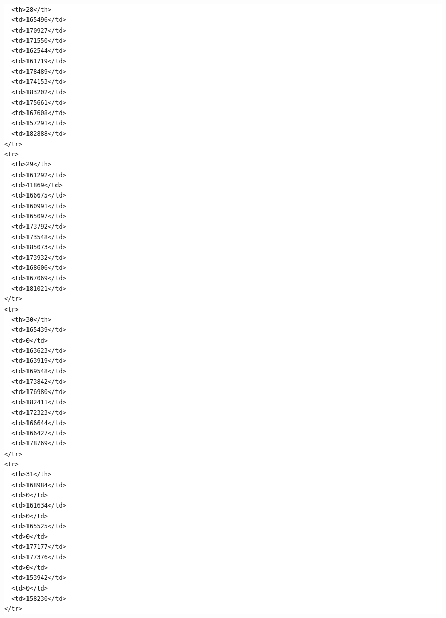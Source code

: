       <th>28</th>
      <td>165496</td>
      <td>170927</td>
      <td>171550</td>
      <td>162544</td>
      <td>161719</td>
      <td>178489</td>
      <td>174153</td>
      <td>183202</td>
      <td>175661</td>
      <td>167608</td>
      <td>157291</td>
      <td>182888</td>
    </tr>
    <tr>
      <th>29</th>
      <td>161292</td>
      <td>41869</td>
      <td>166675</td>
      <td>160991</td>
      <td>165097</td>
      <td>173792</td>
      <td>173548</td>
      <td>185073</td>
      <td>173932</td>
      <td>168606</td>
      <td>167069</td>
      <td>181021</td>
    </tr>
    <tr>
      <th>30</th>
      <td>165439</td>
      <td>0</td>
      <td>163623</td>
      <td>163919</td>
      <td>169548</td>
      <td>173842</td>
      <td>176980</td>
      <td>182411</td>
      <td>172323</td>
      <td>166644</td>
      <td>166427</td>
      <td>178769</td>
    </tr>
    <tr>
      <th>31</th>
      <td>168984</td>
      <td>0</td>
      <td>161634</td>
      <td>0</td>
      <td>165525</td>
      <td>0</td>
      <td>177177</td>
      <td>177376</td>
      <td>0</td>
      <td>153942</td>
      <td>0</td>
      <td>158230</td>
    </tr>
  </tbody>
</table>
</div>
